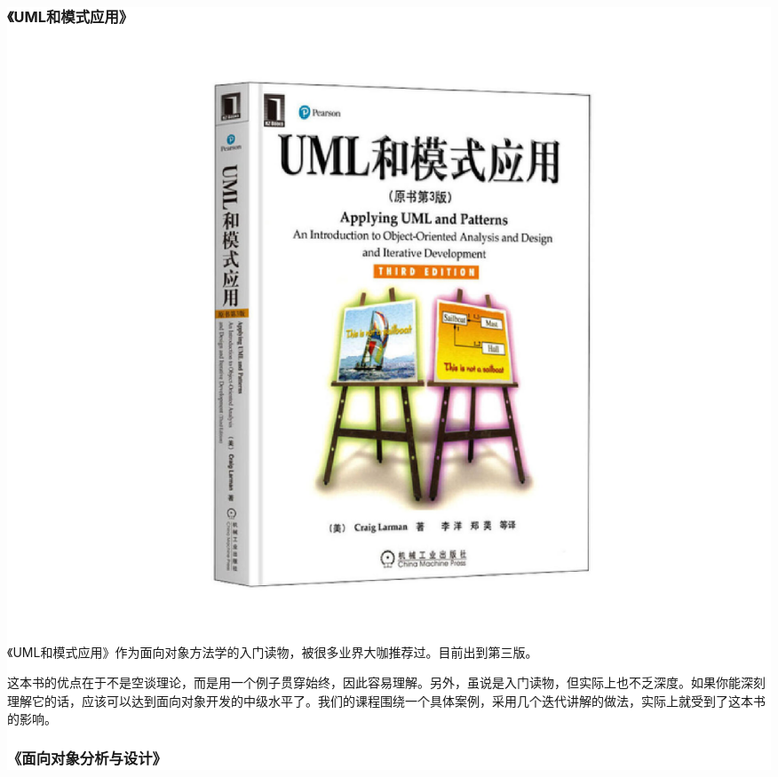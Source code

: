### 《UML和模式应用》

![图片](images/624464/2ea1239be46358617994c07cecdc3b0f.jpg)

《UML和模式应用》作为面向对象方法学的入门读物，被很多业界大咖推荐过。目前出到第三版。

这本书的优点在于不是空谈理论，而是用一个例子贯穿始终，因此容易理解。另外，虽说是入门读物，但实际上也不乏深度。如果你能深刻理解它的话，应该可以达到面向对象开发的中级水平了。我们的课程围绕一个具体案例，采用几个迭代讲解的做法，实际上就受到了这本书的影响。

### 《面向对象分析与设计》
